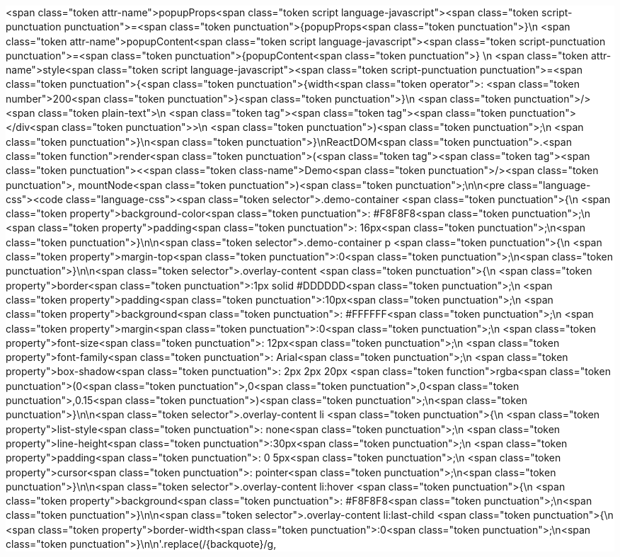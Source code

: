<span class=\"token attr-name\">popupProps</span><span class=\"token script language-javascript\"><span class=\"token script-punctuation punctuation\">=</span><span class=\"token punctuation\">{</span>popupProps<span class=\"token punctuation\">}</span></span>\\n                    <span class=\"token attr-name\">popupContent</span><span class=\"token script language-javascript\"><span class=\"token script-punctuation punctuation\">=</span><span class=\"token punctuation\">{</span>popupContent<span class=\"token punctuation\">}</span></span> \\n                    <span class=\"token attr-name\">style</span><span class=\"token script language-javascript\"><span class=\"token script-punctuation punctuation\">=</span><span class=\"token punctuation\">{</span><span class=\"token punctuation\">{</span>width<span class=\"token operator\">:</span> <span class=\"token number\">200</span><span class=\"token punctuation\">}</span><span class=\"token punctuation\">}</span></span>\\n                    <span class=\"token punctuation\">/></span></span><span class=\"token plain-text\">\\n            </span><span class=\"token tag\"><span class=\"token tag\"><span class=\"token punctuation\">&lt;/</span>div</span><span class=\"token punctuation\">></span></span>\\n        <span class=\"token punctuation\">)</span><span class=\"token punctuation\">;</span>\\n    <span class=\"token punctuation\">}</span>\\n<span class=\"token punctuation\">}</span>\\nReactDOM<span class=\"token punctuation\">.</span><span class=\"token function\">render</span><span class=\"token punctuation\">(</span><span class=\"token tag\"><span class=\"token tag\"><span class=\"token punctuation\">&lt;</span><span class=\"token class-name\">Demo</span></span><span class=\"token punctuation\">/></span></span><span class=\"token punctuation\">,</span> mountNode<span class=\"token punctuation\">)</span><span class=\"token punctuation\">;</span>\\n</code></pre>\\n<pre class=\"language-css\"><code class=\"language-css\"><span class=\"token selector\">.demo-container</span> <span class=\"token punctuation\">{</span>\\n  <span class=\"token property\">background-color</span><span class=\"token punctuation\">:</span> #F8F8F8<span class=\"token punctuation\">;</span>\\n  <span class=\"token property\">padding</span><span class=\"token punctuation\">:</span> 16px<span class=\"token punctuation\">;</span>\\n<span class=\"token punctuation\">}</span>\\n\\n<span class=\"token selector\">.demo-container p</span> <span class=\"token punctuation\">{</span>\\n    <span class=\"token property\">margin-top</span><span class=\"token punctuation\">:</span>0<span class=\"token punctuation\">;</span>\\n<span class=\"token punctuation\">}</span>\\n\\n<span class=\"token selector\">.overlay-content</span> <span class=\"token punctuation\">{</span>\\n    <span class=\"token property\">border</span><span class=\"token punctuation\">:</span>1px solid #DDDDDD<span class=\"token punctuation\">;</span>\\n    <span class=\"token property\">padding</span><span class=\"token punctuation\">:</span>10px<span class=\"token punctuation\">;</span>\\n    <span class=\"token property\">background</span><span class=\"token punctuation\">:</span> #FFFFFF<span class=\"token punctuation\">;</span>\\n    <span class=\"token property\">margin</span><span class=\"token punctuation\">:</span>0<span class=\"token punctuation\">;</span>\\n    <span class=\"token property\">font-size</span><span class=\"token punctuation\">:</span> 12px<span class=\"token punctuation\">;</span>\\n    <span class=\"token property\">font-family</span><span class=\"token punctuation\">:</span> Arial<span class=\"token punctuation\">;</span>\\n    <span class=\"token property\">box-shadow</span><span class=\"token punctuation\">:</span> 2px 2px 20px <span class=\"token function\">rgba</span><span class=\"token punctuation\">(</span>0<span class=\"token punctuation\">,</span>0<span class=\"token punctuation\">,</span>0<span class=\"token punctuation\">,</span>0.15<span class=\"token punctuation\">)</span><span class=\"token punctuation\">;</span>\\n<span class=\"token punctuation\">}</span>\\n\\n<span class=\"token selector\">.overlay-content li</span> <span class=\"token punctuation\">{</span>\\n    <span class=\"token property\">list-style</span><span class=\"token punctuation\">:</span> none<span class=\"token punctuation\">;</span>\\n    <span class=\"token property\">line-height</span><span class=\"token punctuation\">:</span>30px<span class=\"token punctuation\">;</span>\\n    <span class=\"token property\">padding</span><span class=\"token punctuation\">:</span> 0 5px<span class=\"token punctuation\">;</span>\\n    <span class=\"token property\">cursor</span><span class=\"token punctuation\">:</span> pointer<span class=\"token punctuation\">;</span>\\n<span class=\"token punctuation\">}</span>\\n\\n<span class=\"token selector\">.overlay-content li:hover</span> <span class=\"token punctuation\">{</span>\\n    <span class=\"token property\">background</span><span class=\"token punctuation\">:</span> #F8F8F8<span class=\"token punctuation\">;</span>\\n<span class=\"token punctuation\">}</span>\\n\\n<span class=\"token selector\">.overlay-content li:last-child</span> <span class=\"token punctuation\">{</span>\\n    <span class=\"token property\">border-width</span><span class=\"token punctuation\">:</span>0<span class=\"token punctuation\">;</span>\\n<span class=\"token punctuation\">}</span>\\n</code></pre>\\n'.replace(/{backquote}/g,